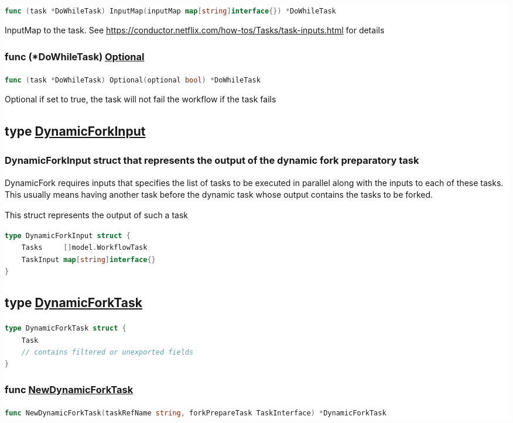 ```go
func (task *DoWhileTask) InputMap(inputMap map[string]interface{}) *DoWhileTask
```

InputMap to the task\.  See https://conductor.netflix.com/how-tos/Tasks/task-inputs.html for details

### func \(\*DoWhileTask\) [Optional](<https://github.com/conductor-sdk/conductor-go/blob/main/sdk/workflow/definition/do_while.go#L70>)

```go
func (task *DoWhileTask) Optional(optional bool) *DoWhileTask
```

Optional if set to true\, the task will not fail the workflow if the task fails

## type [DynamicForkInput](<https://github.com/conductor-sdk/conductor-go/blob/main/sdk/workflow/definition/dynamic_fork_input.go#L15-L18>)

### DynamicForkInput struct that represents the output of the dynamic fork preparatory task

DynamicFork requires inputs that specifies the list of tasks to be executed in parallel along with the inputs to each of these tasks\. This usually means having another task before the dynamic task whose output contains the tasks to be forked\.

This struct represents the output of such a task

```go
type DynamicForkInput struct {
    Tasks     []model.WorkflowTask
    TaskInput map[string]interface{}
}
```

## type [DynamicForkTask](<https://github.com/conductor-sdk/conductor-go/blob/main/sdk/workflow/definition/fork_join_dynamic.go#L7-L11>)

```go
type DynamicForkTask struct {
    Task
    // contains filtered or unexported fields
}
```

### func [NewDynamicForkTask](<https://github.com/conductor-sdk/conductor-go/blob/main/sdk/workflow/definition/fork_join_dynamic.go#L18>)

```go
func NewDynamicForkTask(taskRefName string, forkPrepareTask TaskInterface) *DynamicForkTask
```
